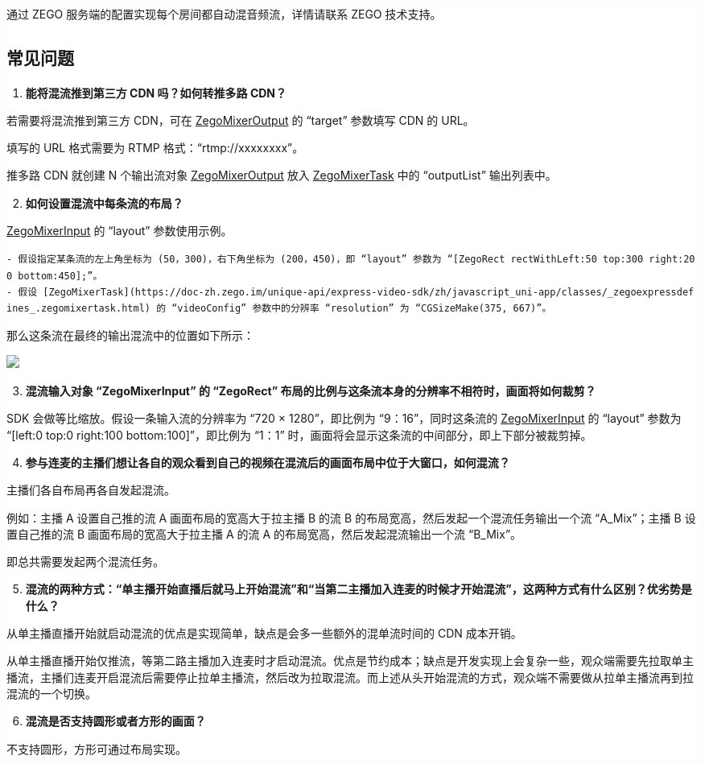 通过 ZEGO 服务端的配置实现每个房间都自动混音频流，详情请联系 ZEGO 技术支持。

## 常见问题

1. **能将混流推到第三方 CDN 吗？如何转推多路 CDN？**

  若需要将混流推到第三方 CDN，可在 [ZegoMixerOutput](https://doc-zh.zego.im/unique-api/express-video-sdk/zh/javascript_uni-app/classes/_zegoexpressdefines_.zegomixeroutput.html) 的 “target” 参数填写 CDN 的 URL。

  填写的 URL 格式需要为 RTMP 格式：“rtmp://xxxxxxxx”。

  推多路 CDN 就创建 N 个输出流对象 [ZegoMixerOutput](https://doc-zh.zego.im/unique-api/express-video-sdk/zh/javascript_uni-app/classes/_zegoexpressdefines_.zegomixeroutput.html) 放入 [ZegoMixerTask](https://doc-zh.zego.im/unique-api/express-video-sdk/zh/javascript_uni-app/classes/_zegoexpressdefines_.zegomixertask.html) 中的 “outputList” 输出列表中。

2. **如何设置混流中每条流的布局？**

  [ZegoMixerInput](https://doc-zh.zego.im/unique-api/express-video-sdk/zh/javascript_uni-app/classes/_zegoexpressdefines_.zegomixerinput.html) 的 “layout” 参数使用示例。

    - 假设指定某条流的左上角坐标为 (50，300)，右下角坐标为 (200，450)，即 “layout” 参数为 “[ZegoRect rectWithLeft:50 top:300 right:200 bottom:450];”。
    - 假设 [ZegoMixerTask](https://doc-zh.zego.im/unique-api/express-video-sdk/zh/javascript_uni-app/classes/_zegoexpressdefines_.zegomixertask.html) 的 “videoConfig” 参数中的分辨率 “resolution” 为 “CGSizeMake(375, 667)”。

  那么这条流在最终的输出混流中的位置如下所示：

  <Frame width="512" height="auto" caption=""><img src="https://doc-media.zego.im/sdk-doc/Pics/iOS/ZegoExpressEngine/Mixer/mixer-layout.png" /></Frame>

3. **混流输入对象 “ZegoMixerInput” 的 “ZegoRect” 布局的比例与这条流本身的分辨率不相符时，画面将如何裁剪？**

  SDK 会做等比缩放。假设一条输入流的分辨率为 “720 × 1280”，即比例为 “9：16”，同时这条流的 [ZegoMixerInput](https://doc-zh.zego.im/unique-api/express-video-sdk/zh/javascript_uni-app/classes/_zegoexpressdefines_.zegomixerinput.html) 的 “layout” 参数为 “[left:0 top:0 right:100 bottom:100]”，即比例为 “1：1” 时，画面将会显示这条流的中间部分，即上下部分被裁剪掉。

4. **参与连麦的主播们想让各自的观众看到自己的视频在混流后的画面布局中位于大窗口，如何混流？**

  主播们各自布局再各自发起混流。

  例如：主播 A 设置自己推的流 A 画面布局的宽高大于拉主播 B 的流 B 的布局宽高，然后发起一个混流任务输出一个流 “A_Mix”；主播 B 设置自己推的流 B 画面布局的宽高大于拉主播 A 的流 A 的布局宽高，然后发起混流输出一个流 “B_Mix”。

  即总共需要发起两个混流任务。

5. **混流的两种方式：“单主播开始直播后就马上开始混流”和“当第二主播加入连麦的时候才开始混流”，这两种方式有什么区别？优劣势是什么？**

  从单主播直播开始就启动混流的优点是实现简单，缺点是会多一些额外的混单流时间的 CDN 成本开销。

  从单主播直播开始仅推流，等第二路主播加入连麦时才启动混流。优点是节约成本；缺点是开发实现上会复杂一些，观众端需要先拉取单主播流，主播们连麦开启混流后需要停止拉单主播流，然后改为拉取混流。而上述从头开始混流的方式，观众端不需要做从拉单主播流再到拉混流的一个切换。

6. **混流是否支持圆形或者方形的画面？**

  不支持圆形，方形可通过布局实现。
